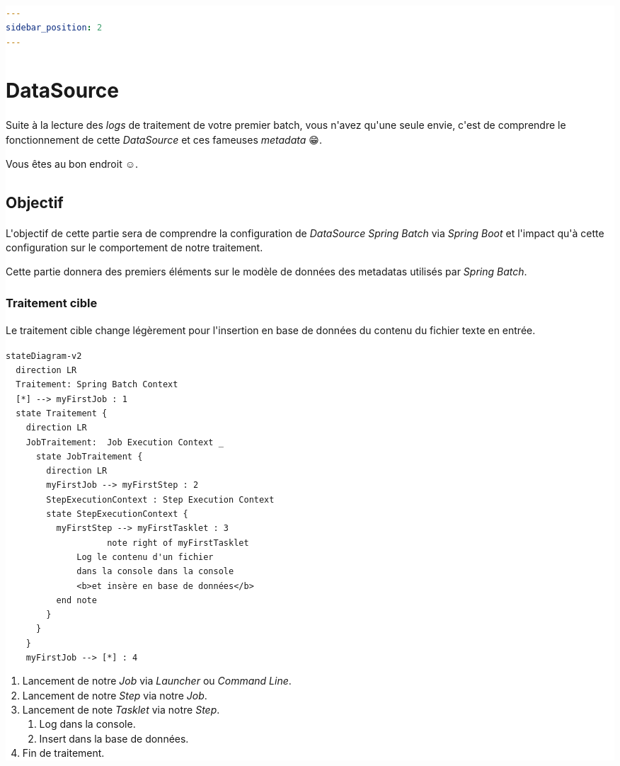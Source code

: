 ```yaml
---
sidebar_position: 2
---
```


# DataSource

Suite à la lecture des _logs_ de traitement de votre premier batch, vous n'avez qu'une seule envie, c'est de comprendre le fonctionnement de cette _DataSource_ et ces fameuses _metadata_ :grin:.

Vous êtes au bon endroit :relaxed:.

## Objectif

L'objectif de cette partie sera de comprendre la configuration de _DataSource_ _Spring Batch_ via _Spring Boot_ et l'impact qu'à cette configuration sur le comportement de notre traitement.

Cette partie donnera des premiers éléments sur le modèle de données des metadatas utilisés par _Spring Batch_.

### Traitement cible

Le traitement cible change légèrement pour l'insertion en base de données du contenu du fichier texte en entrée.

```mermaid
stateDiagram-v2
  direction LR
  Traitement: Spring Batch Context
  [*] --> myFirstJob : 1
  state Traitement {
    direction LR
    JobTraitement:  Job Execution Context _
      state JobTraitement {
        direction LR
        myFirstJob --> myFirstStep : 2
        StepExecutionContext : Step Execution Context
        state StepExecutionContext {
          myFirstStep --> myFirstTasklet : 3
                    note right of myFirstTasklet 
              Log le contenu d'un fichier 
              dans la console dans la console
              <b>et insère en base de données</b>
          end note
        }
      }
    }
    myFirstJob --> [*] : 4
```

1. Lancement de notre _Job_ via _Launcher_ ou _Command Line_.
2. Lancement de notre _Step_ via notre _Job_.
3. Lancement de note _Tasklet_ via notre _Step_.
    1. Log dans la console.
    2. Insert dans la base de données.
4. Fin de traitement.
